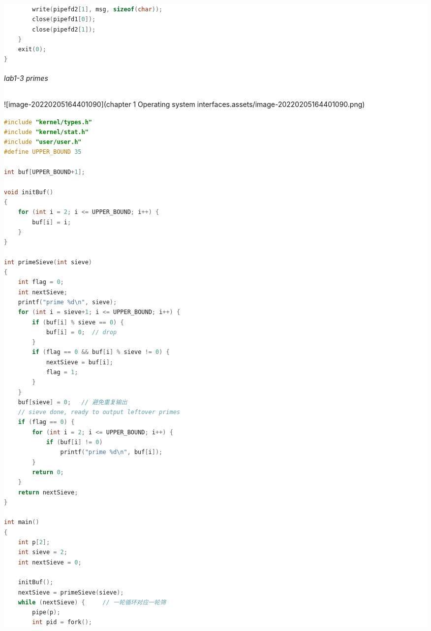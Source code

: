 ```c
        write(pipefd2[1], msg, sizeof(char));
        close(pipefd1[0]);
        close(pipefd2[1]);
    }
    exit(0);
}
```

###### lab1-3 primes

![image-20220205164401090](chapter 1 Operating system interfaces.assets/image-20220205164401090.png)

```c
#include "kernel/types.h"
#include "kernel/stat.h"
#include "user/user.h"
#define UPPER_BOUND 35

int buf[UPPER_BOUND+1];

void initBuf()
{
    for (int i = 2; i <= UPPER_BOUND; i++) {
        buf[i] = i;
    }
}

int primeSieve(int sieve)
{
    int flag = 0;
    int nextSieve;
    printf("prime %d\n", sieve);
    for (int i = sieve+1; i <= UPPER_BOUND; i++) {
        if (buf[i] % sieve == 0) {
            buf[i] = 0;  // drop
        }
        if (flag == 0 && buf[i] % sieve != 0) {
            nextSieve = buf[i];
            flag = 1;
        }
    }
    buf[sieve] = 0;   // 避免重复输出
    // sieve done, ready to output leftover primes
    if (flag == 0) { 
        for (int i = 2; i <= UPPER_BOUND; i++) {
            if (buf[i] != 0)
                printf("prime %d\n", buf[i]);
        }   
        return 0;
    }
    return nextSieve;
}

int main()
{
    int p[2];
    int sieve = 2;
    int nextSieve = 0;

    initBuf();
    nextSieve = primeSieve(sieve);
    while (nextSieve) {     // 一轮循环对应一轮筛
        pipe(p);        
        int pid = fork();
```